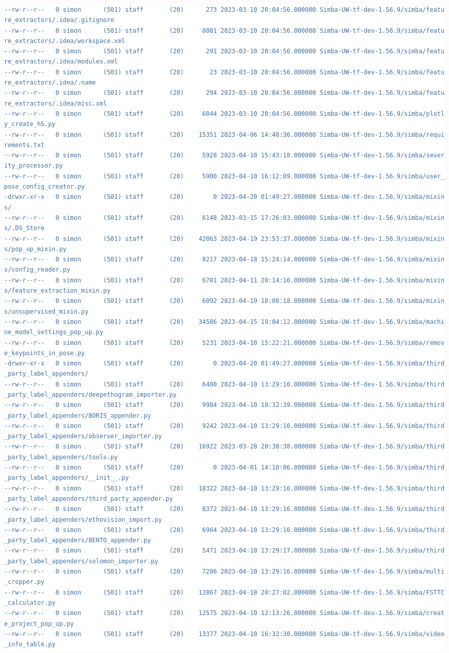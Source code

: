 ```diff
--rw-r--r--   0 simon      (501) staff       (20)      273 2023-03-10 20:04:56.000000 Simba-UW-tf-dev-1.56.9/simba/feature_extractors/.idea/.gitignore
--rw-r--r--   0 simon      (501) staff       (20)     8081 2023-03-10 20:04:56.000000 Simba-UW-tf-dev-1.56.9/simba/feature_extractors/.idea/workspace.xml
--rw-r--r--   0 simon      (501) staff       (20)      291 2023-03-10 20:04:56.000000 Simba-UW-tf-dev-1.56.9/simba/feature_extractors/.idea/modules.xml
--rw-r--r--   0 simon      (501) staff       (20)       23 2023-03-10 20:04:56.000000 Simba-UW-tf-dev-1.56.9/simba/feature_extractors/.idea/.name
--rw-r--r--   0 simon      (501) staff       (20)      294 2023-03-10 20:04:56.000000 Simba-UW-tf-dev-1.56.9/simba/feature_extractors/.idea/misc.xml
--rw-r--r--   0 simon      (501) staff       (20)     6044 2023-03-10 20:04:56.000000 Simba-UW-tf-dev-1.56.9/simba/plotly_create_h5.py
--rw-r--r--   0 simon      (501) staff       (20)    15351 2023-04-06 14:48:36.000000 Simba-UW-tf-dev-1.56.9/simba/requirements.txt
--rw-r--r--   0 simon      (501) staff       (20)     5928 2023-04-10 15:43:18.000000 Simba-UW-tf-dev-1.56.9/simba/severity_processor.py
--rw-r--r--   0 simon      (501) staff       (20)     5900 2023-04-10 16:12:09.000000 Simba-UW-tf-dev-1.56.9/simba/user_pose_config_creator.py
-drwxr-xr-x   0 simon      (501) staff       (20)        0 2023-04-20 01:49:27.000000 Simba-UW-tf-dev-1.56.9/simba/mixins/
--rw-r--r--   0 simon      (501) staff       (20)     6148 2023-03-15 17:26:03.000000 Simba-UW-tf-dev-1.56.9/simba/mixins/.DS_Store
--rw-r--r--   0 simon      (501) staff       (20)    42063 2023-04-19 23:53:37.000000 Simba-UW-tf-dev-1.56.9/simba/mixins/pop_up_mixin.py
--rw-r--r--   0 simon      (501) staff       (20)     8217 2023-04-18 15:24:14.000000 Simba-UW-tf-dev-1.56.9/simba/mixins/config_reader.py
--rw-r--r--   0 simon      (501) staff       (20)     6781 2023-04-11 20:14:16.000000 Simba-UW-tf-dev-1.56.9/simba/mixins/feature_extraction_mixin.py
--rw-r--r--   0 simon      (501) staff       (20)     6092 2023-04-19 18:08:18.000000 Simba-UW-tf-dev-1.56.9/simba/mixins/unsupervised_mixin.py
--rw-r--r--   0 simon      (501) staff       (20)    34586 2023-04-15 19:04:12.000000 Simba-UW-tf-dev-1.56.9/simba/machine_model_settings_pop_up.py
--rw-r--r--   0 simon      (501) staff       (20)     5231 2023-04-10 15:22:21.000000 Simba-UW-tf-dev-1.56.9/simba/remove_keypoints_in_pose.py
-drwxr-xr-x   0 simon      (501) staff       (20)        0 2023-04-20 01:49:27.000000 Simba-UW-tf-dev-1.56.9/simba/third_party_label_appenders/
--rw-r--r--   0 simon      (501) staff       (20)     6400 2023-04-10 13:29:16.000000 Simba-UW-tf-dev-1.56.9/simba/third_party_label_appenders/deepethogram_importer.py
--rw-r--r--   0 simon      (501) staff       (20)     9984 2023-04-10 18:32:39.000000 Simba-UW-tf-dev-1.56.9/simba/third_party_label_appenders/BORIS_appender.py
--rw-r--r--   0 simon      (501) staff       (20)     9242 2023-04-10 13:29:16.000000 Simba-UW-tf-dev-1.56.9/simba/third_party_label_appenders/observer_importer.py
--rw-r--r--   0 simon      (501) staff       (20)    16922 2023-03-28 20:30:38.000000 Simba-UW-tf-dev-1.56.9/simba/third_party_label_appenders/tools.py
--rw-r--r--   0 simon      (501) staff       (20)        0 2023-04-01 14:10:06.000000 Simba-UW-tf-dev-1.56.9/simba/third_party_label_appenders/__init__.py
--rw-r--r--   0 simon      (501) staff       (20)    18322 2023-04-10 13:29:16.000000 Simba-UW-tf-dev-1.56.9/simba/third_party_label_appenders/third_party_appender.py
--rw-r--r--   0 simon      (501) staff       (20)     8372 2023-04-10 13:29:16.000000 Simba-UW-tf-dev-1.56.9/simba/third_party_label_appenders/ethovision_import.py
--rw-r--r--   0 simon      (501) staff       (20)     6964 2023-04-10 13:29:16.000000 Simba-UW-tf-dev-1.56.9/simba/third_party_label_appenders/BENTO_appender.py
--rw-r--r--   0 simon      (501) staff       (20)     5471 2023-04-10 13:29:17.000000 Simba-UW-tf-dev-1.56.9/simba/third_party_label_appenders/solomon_importer.py
--rw-r--r--   0 simon      (501) staff       (20)     7286 2023-04-10 13:29:16.000000 Simba-UW-tf-dev-1.56.9/simba/multi_cropper.py
--rw-r--r--   0 simon      (501) staff       (20)    12867 2023-04-18 20:27:02.000000 Simba-UW-tf-dev-1.56.9/simba/FSTTC_calculator.py
--rw-r--r--   0 simon      (501) staff       (20)    12575 2023-04-10 12:13:26.000000 Simba-UW-tf-dev-1.56.9/simba/create_project_pop_up.py
--rw-r--r--   0 simon      (501) staff       (20)    13377 2023-04-10 16:32:30.000000 Simba-UW-tf-dev-1.56.9/simba/video_info_table.py
```